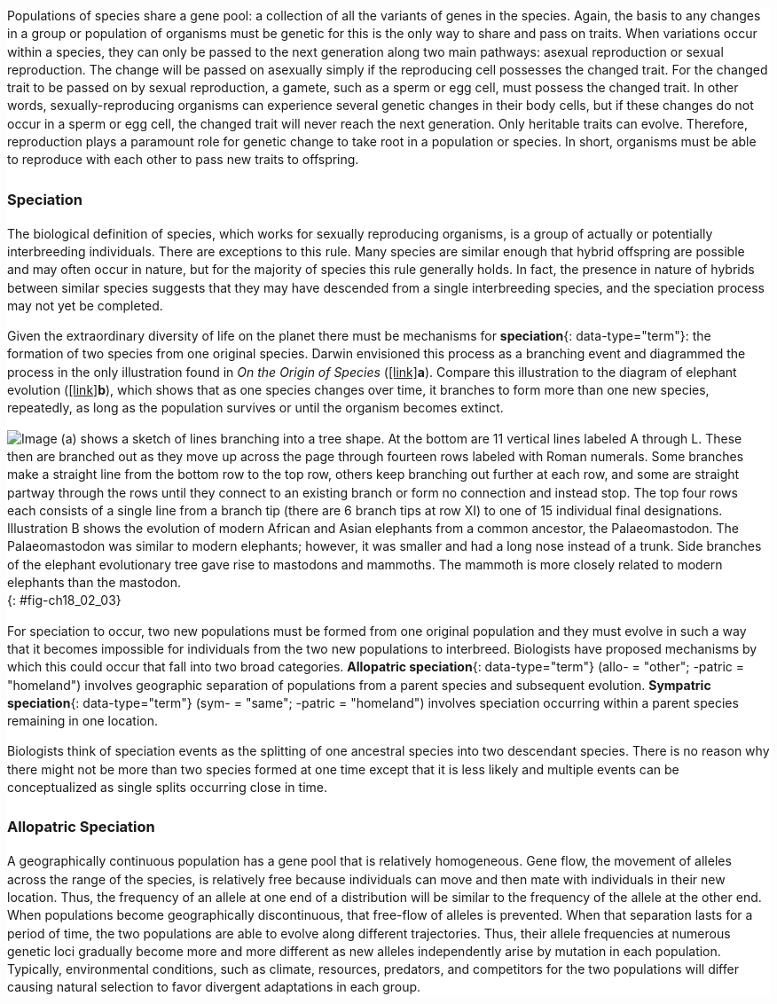 Populations of species share a gene pool: a collection of all the variants of genes in the species. Again, the basis to any changes in a group or population of organisms must be genetic for this is the only way to share and pass on traits. When variations occur within a species, they can only be passed to the next generation along two main pathways: asexual reproduction or sexual reproduction. The change will be passed on asexually simply if the reproducing cell possesses the changed trait. For the changed trait to be passed on by sexual reproduction, a gamete, such as a sperm or egg cell, must possess the changed trait. In other words, sexually-reproducing organisms can experience several genetic changes in their body cells, but if these changes do not occur in a sperm or egg cell, the changed trait will never reach the next generation. Only heritable traits can evolve. Therefore, reproduction plays a paramount role for genetic change to take root in a population or species. In short, organisms must be able to reproduce with each other to pass new traits to offspring.

### Speciation

The biological definition of species, which works for sexually reproducing organisms, is a group of actually or potentially interbreeding individuals. There are exceptions to this rule. Many species are similar enough that hybrid offspring are possible and may often occur in nature, but for the majority of species this rule generally holds. In fact, the presence in nature of hybrids between similar species suggests that they may have descended from a single interbreeding species, and the speciation process may not yet be completed.

Given the extraordinary diversity of life on the planet there must be mechanisms for **speciation**{: data-type="term"}\: the formation of two species from one original species. Darwin envisioned this process as a branching event and diagrammed the process in the only illustration found in *On the* *Origin of Species* ([\[link\]](#fig-ch18_02_03)**a**). Compare this illustration to the diagram of elephant evolution ([\[link\]](#fig-ch18_02_03)**b**), which shows that as one species changes over time, it branches to form more than one new species, repeatedly, as long as the population survives or until the organism becomes extinct.

 ![Image (a) shows a sketch of lines branching into a tree shape. At the bottom are 11 vertical lines labeled A through L. These then are branched out as they move up across the page through fourteen rows labeled with Roman numerals. Some branches make a straight line from the bottom row to the top row, others keep branching out further at each row, and some are straight partway through the rows until they connect to an existing branch or form no connection and instead stop. The top four rows each consists of a single line from a branch tip (there are 6 branch tips at row XI) to one of 15 individual final designations. Illustration B shows the evolution of modern African and Asian elephants from a common ancestor, the Palaeomastodon. The Palaeomastodon was similar to modern elephants; however, it was smaller and had a long nose instead of a trunk. Side branches of the elephant evolutionary tree gave rise to mastodons and mammoths. The mammoth is more closely related to modern elephants than the mastodon.](../resources/Figure_18_02_03ab.jpg "The only illustration in Darwin's On the Origin of Species is (a) a diagram showing speciation events leading to biological diversity. The diagram shows similarities to phylogenetic charts that are drawn today to illustrate the relationships of species. (b) Modern elephants evolved from the Palaeomastodon, a species that lived in Egypt 35&#x2013;50 million years ago."){: #fig-ch18_02_03}

For speciation to occur, two new populations must be formed from one original population and they must evolve in such a way that it becomes impossible for individuals from the two new populations to interbreed. Biologists have proposed mechanisms by which this could occur that fall into two broad categories. **Allopatric speciation**{: data-type="term"} (allo- = \"other\"; -patric = \"homeland\") involves geographic separation of populations from a parent species and subsequent evolution. **Sympatric speciation**{: data-type="term"} (sym- = \"same\"; -patric = \"homeland\") involves speciation occurring within a parent species remaining in one location.

Biologists think of speciation events as the splitting of one ancestral species into two descendant species. There is no reason why there might not be more than two species formed at one time except that it is less likely and multiple events can be conceptualized as single splits occurring close in time.

### Allopatric Speciation

A geographically continuous population has a gene pool that is relatively homogeneous. Gene flow, the movement of alleles across the range of the species, is relatively free because individuals can move and then mate with individuals in their new location. Thus, the frequency of an allele at one end of a distribution will be similar to the frequency of the allele at the other end. When populations become geographically discontinuous, that free-flow of alleles is prevented. When that separation lasts for a period of time, the two populations are able to evolve along different trajectories. Thus, their allele frequencies at numerous genetic loci gradually become more and more different as new alleles independently arise by mutation in each population. Typically, environmental conditions, such as climate, resources, predators, and competitors for the two populations will differ causing natural selection to favor divergent adaptations in each group.


[1]: http://openstaxcollege.org/l/bird_evolution